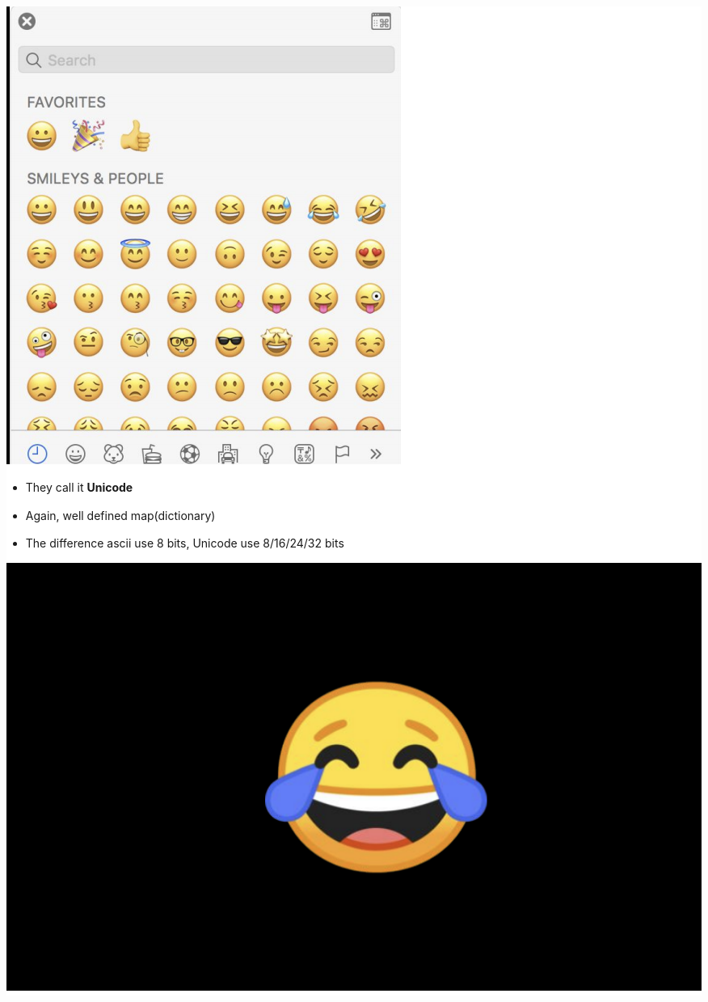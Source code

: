 <img src='./images/chp_15.png'></img>

* They call it **Unicode**
* Again, well defined map(dictionary)

* The difference ascii use 8 bits, Unicode use 8/16/24/32 bits

<img src='./images/chp_16.png'></img>
